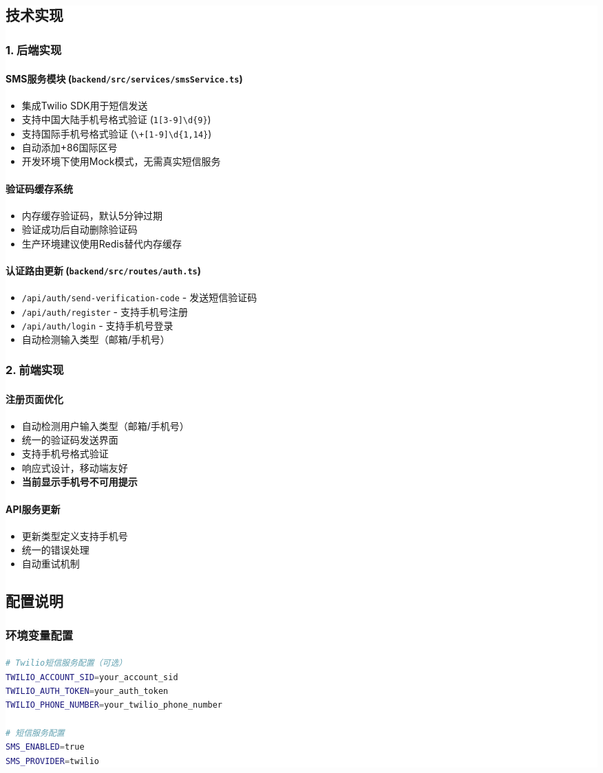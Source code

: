 ## 技术实现

### 1. 后端实现

#### SMS服务模块 (`backend/src/services/smsService.ts`)
- 集成Twilio SDK用于短信发送
- 支持中国大陆手机号格式验证 (`1[3-9]\d{9}`)
- 支持国际手机号格式验证 (`\+[1-9]\d{1,14}`)
- 自动添加+86国际区号
- 开发环境下使用Mock模式，无需真实短信服务

#### 验证码缓存系统
- 内存缓存验证码，默认5分钟过期
- 验证成功后自动删除验证码
- 生产环境建议使用Redis替代内存缓存

#### 认证路由更新 (`backend/src/routes/auth.ts`)
- `/api/auth/send-verification-code` - 发送短信验证码
- `/api/auth/register` - 支持手机号注册
- `/api/auth/login` - 支持手机号登录
- 自动检测输入类型（邮箱/手机号）

### 2. 前端实现

#### 注册页面优化
- 自动检测用户输入类型（邮箱/手机号）
- 统一的验证码发送界面
- 支持手机号格式验证
- 响应式设计，移动端友好
- **当前显示手机号不可用提示**

#### API服务更新
- 更新类型定义支持手机号
- 统一的错误处理
- 自动重试机制

## 配置说明

### 环境变量配置

```bash
# Twilio短信服务配置（可选）
TWILIO_ACCOUNT_SID=your_account_sid
TWILIO_AUTH_TOKEN=your_auth_token
TWILIO_PHONE_NUMBER=your_twilio_phone_number

# 短信服务配置
SMS_ENABLED=true
SMS_PROVIDER=twilio
```
